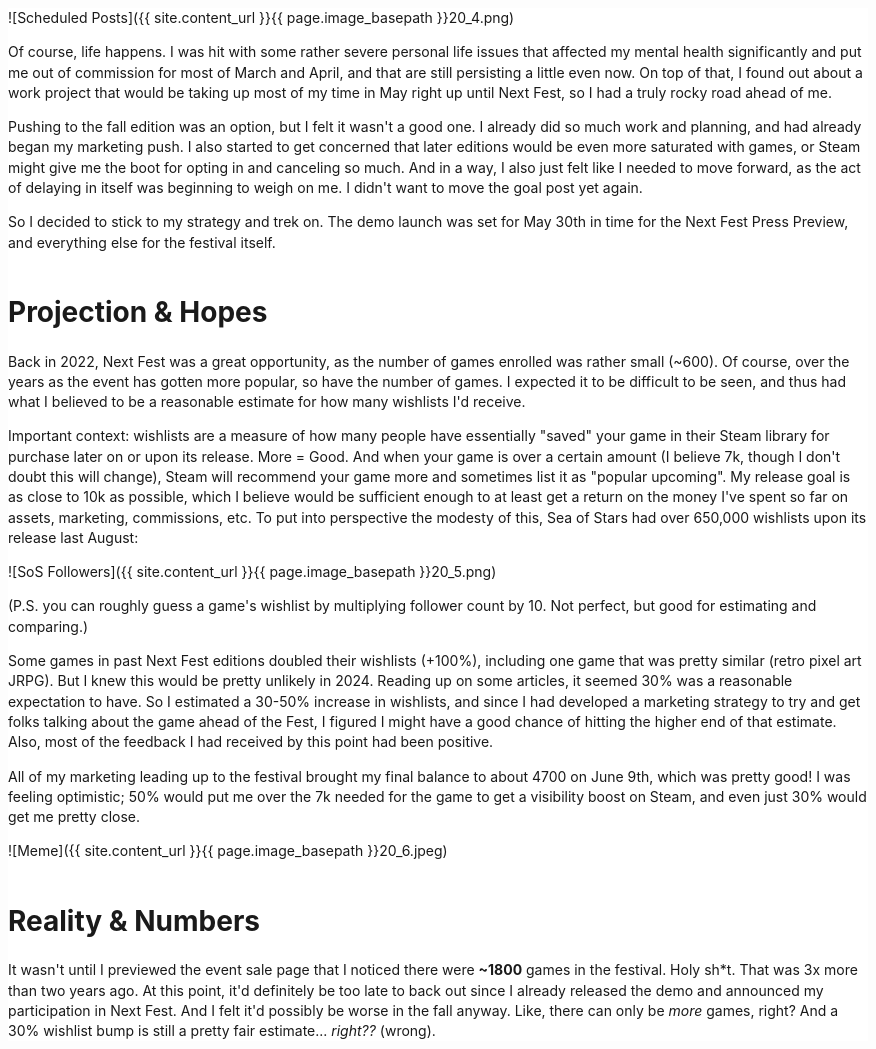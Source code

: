 ![Scheduled Posts]({{ site.content_url }}{{ page.image_basepath }}20_4.png)

Of course, life happens. I was hit with some rather severe personal life issues that affected my mental health significantly and put me out of commission for most of March and April, and that are still persisting a little even now. On top of that, I found out about a work project that would be taking up most of my time in May right up until Next Fest, so I had a truly rocky road ahead of me.

Pushing to the fall edition was an option, but I felt it wasn't a good one. I already did so much work and planning, and had already began my marketing push. I also started to get concerned that later editions would be even more saturated with games, or Steam might give me the boot for opting in and canceling so much. And in a way, I also just felt like I needed to move forward, as the act of delaying in itself was beginning to weigh on me. I didn't want to move the goal post yet again.

So I decided to stick to my strategy and trek on. The demo launch was set for May 30th in time for the Next Fest Press Preview, and everything else for the festival itself.

Projection & Hopes
===

Back in 2022, Next Fest was a great opportunity, as the number of games enrolled was rather small (~600). Of course, over the years as the event has gotten more popular, so have the number of games. I expected it to be difficult to be seen, and thus had what I believed to be a reasonable estimate for how many wishlists I'd receive.

Important context: wishlists are a measure of how many people have essentially "saved" your game in their Steam library for purchase later on or upon its release. More = Good. And when your game is over a certain amount (I believe 7k, though I don't doubt this will change), Steam will recommend your game more and sometimes list it as "popular upcoming". My release goal is as close to 10k as possible, which I believe would be sufficient enough to at least get a return on the money I've spent so far on assets, marketing, commissions, etc. To put into perspective the modesty of this, Sea of Stars had over 650,000 wishlists upon its release last August: 

![SoS Followers]({{ site.content_url }}{{ page.image_basepath }}20_5.png)

(P.S. you can roughly guess a game's wishlist by multiplying follower count by 10. Not perfect, but good for estimating and comparing.)

Some games in past Next Fest editions doubled their wishlists (+100%), including one game that was pretty similar (retro pixel art JRPG). But I knew this would be pretty unlikely in 2024. Reading up on some articles, it seemed 30% was a reasonable expectation to have. So I estimated a 30-50% increase in wishlists, and since I had developed a marketing strategy to try and get folks talking about the game ahead of the Fest, I figured I might have a good chance of hitting the higher end of that estimate. Also, most of the feedback I had received by this point had been positive.

All of my marketing leading up to the festival brought my final balance to about 4700 on June 9th, which was pretty good! I was feeling optimistic; 50% would put me over the 7k needed for the game to get a visibility boost on Steam, and even just 30% would get me pretty close.

![Meme]({{ site.content_url }}{{ page.image_basepath }}20_6.jpeg)

Reality & Numbers
===

It wasn't until I previewed the event sale page that I noticed there were **~1800** games in the festival. Holy sh\*t. That was 3x more than two years ago. At this point, it'd definitely be too late to back out since I already released the demo and announced my participation in Next Fest. And I felt it'd possibly be worse in the fall anyway. Like, there can only be _more_ games, right? And a 30% wishlist bump is still a pretty fair estimate... *right??* (wrong).

